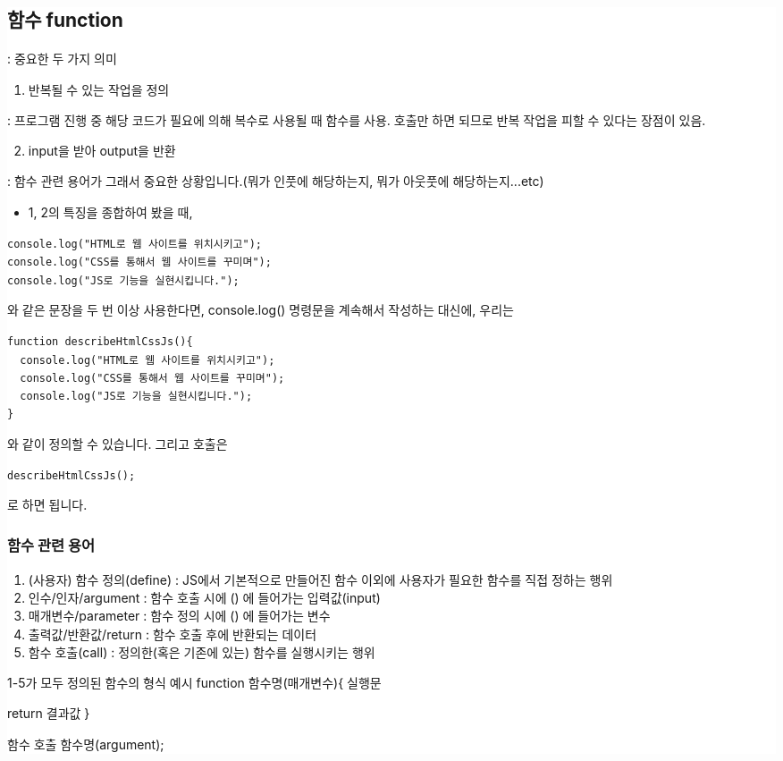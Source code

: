 ## 함수 function
: 중요한 두 가지 의미
1. 반복될 수 있는 작업을 정의

: 프로그램 진행 중 해당 코드가 필요에 의해 복수로 사용될 때 함수를 사용. 호출만 하면 되므로 반복 작업을 피할 수 있다는 장점이 있음.

2. input을 받아 output을 반환

: 함수 관련 용어가 그래서 중요한 상황입니다.(뭐가 인풋에 해당하는지, 뭐가 아웃풋에 해당하는지...etc)

- 1, 2의 특징을 종합하여 봤을 때,
```
console.log("HTML로 웹 사이트를 위치시키고");
console.log("CSS를 통해서 웹 사이트를 꾸미며");
console.log("JS로 기능을 실현시킵니다.");
```
와 같은 문장을 두 번 이상 사용한다면, console.log() 명령문을 계속해서 작성하는 대신에, 우리는 
```
function describeHtmlCssJs(){
  console.log("HTML로 웹 사이트를 위치시키고");
  console.log("CSS를 통해서 웹 사이트를 꾸미며");
  console.log("JS로 기능을 실현시킵니다.");
}
```
와 같이 정의할 수 있습니다.
그리고 호출은
```
describeHtmlCssJs();
```
로 하면 됩니다.

### 함수 관련 용어
1. (사용자) 함수 정의(define) : JS에서 기본적으로 만들어진 함수 이외에 사용자가 필요한 함수를 직접 정하는 행위
2. 인수/인자/argument : 함수 호출 시에 () 에 들어가는 입력값(input)
3. 매개변수/parameter : 함수 정의 시에 () 에 들어가는 변수
4. 출력값/반환값/return : 함수 호출 후에 반환되는 데이터
5. 함수 호출(call) : 정의한(혹은 기존에 있는) 함수를 실행시키는 행위

1-5가 모두 정의된 함수의 형식 예시
function 함수명(매개변수){
  실행문

  return 결과값
}

함수 호출
함수명(argument);